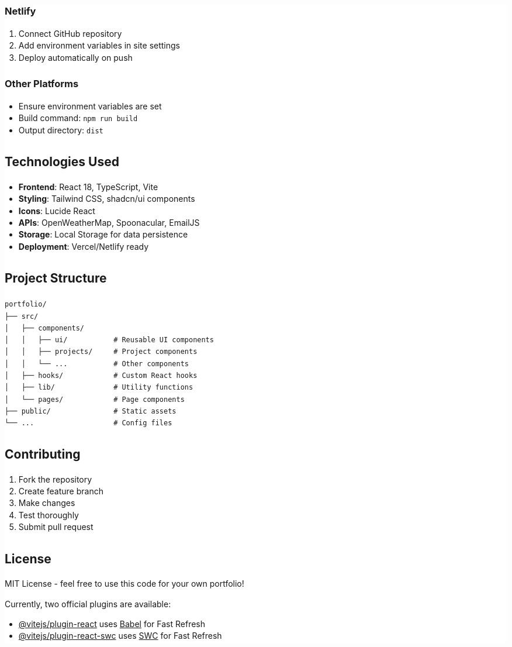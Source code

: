 ### Netlify
1. Connect GitHub repository
2. Add environment variables in site settings
3. Deploy automatically on push

### Other Platforms
- Ensure environment variables are set
- Build command: `npm run build`
- Output directory: `dist`

## Technologies Used

- **Frontend**: React 18, TypeScript, Vite
- **Styling**: Tailwind CSS, shadcn/ui components
- **Icons**: Lucide React
- **APIs**: OpenWeatherMap, Spoonacular, EmailJS
- **Storage**: Local Storage for data persistence
- **Deployment**: Vercel/Netlify ready

## Project Structure

```
portfolio/
├── src/
│   ├── components/
│   │   ├── ui/           # Reusable UI components
│   │   ├── projects/     # Project components
│   │   └── ...           # Other components
│   ├── hooks/            # Custom React hooks
│   ├── lib/              # Utility functions
│   └── pages/            # Page components
├── public/               # Static assets
└── ...                   # Config files
```

## Contributing

1. Fork the repository
2. Create feature branch
3. Make changes
4. Test thoroughly
5. Submit pull request

## License

MIT License - feel free to use this code for your own portfolio!

Currently, two official plugins are available:

- [@vitejs/plugin-react](https://github.com/vitejs/vite-plugin-react/blob/main/packages/plugin-react) uses [Babel](https://babeljs.io/) for Fast Refresh
- [@vitejs/plugin-react-swc](https://github.com/vitejs/vite-plugin-react/blob/main/packages/plugin-react-swc) uses [SWC](https://swc.rs/) for Fast Refresh
